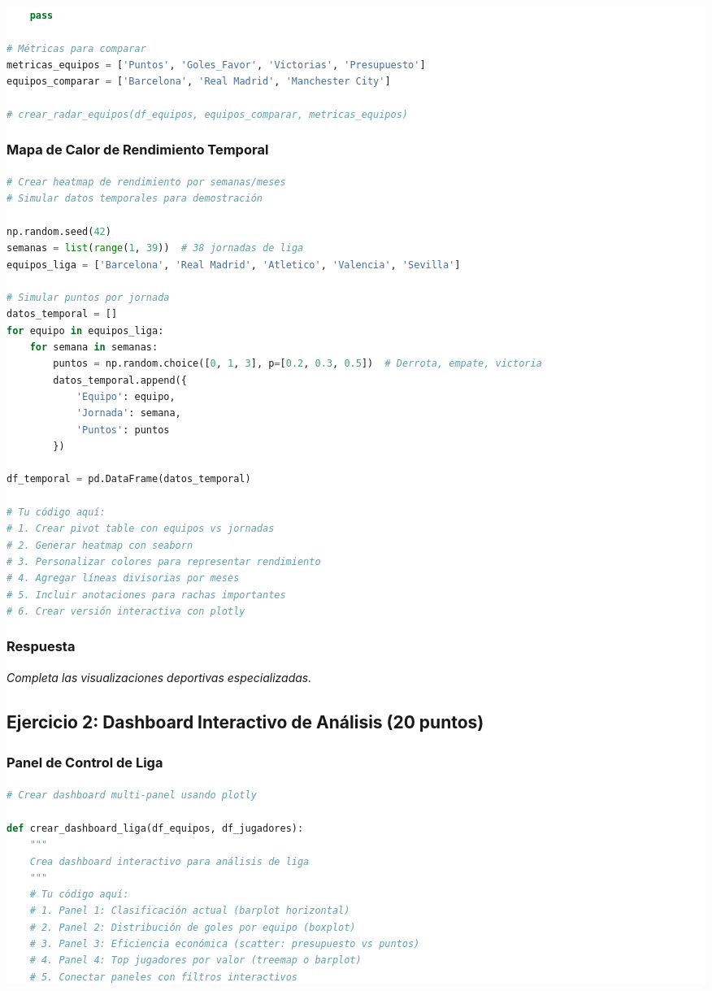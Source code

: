 ```python
    pass

# Métricas para comparar
metricas_equipos = ['Puntos', 'Goles_Favor', 'Victorias', 'Presupuesto']
equipos_comparar = ['Barcelona', 'Real Madrid', 'Manchester City']

# crear_radar_equipos(df_equipos, equipos_comparar, metricas_equipos)
```

### Mapa de Calor de Rendimiento Temporal

```python
# Crear heatmap de rendimiento por semanas/meses
# Simular datos temporales para demostración

np.random.seed(42)
semanas = list(range(1, 39))  # 38 jornadas de liga
equipos_liga = ['Barcelona', 'Real Madrid', 'Atletico', 'Valencia', 'Sevilla']

# Simular puntos por jornada
datos_temporal = []
for equipo in equipos_liga:
    for semana in semanas:
        puntos = np.random.choice([0, 1, 3], p=[0.2, 0.3, 0.5])  # Derrota, empate, victoria
        datos_temporal.append({
            'Equipo': equipo,
            'Jornada': semana,
            'Puntos': puntos
        })

df_temporal = pd.DataFrame(datos_temporal)

# Tu código aquí:
# 1. Crear pivot table con equipos vs jornadas
# 2. Generar heatmap con seaborn
# 3. Personalizar colores para representar rendimiento
# 4. Agregar líneas divisorias por meses
# 5. Incluir anotaciones para rachas importantes
# 6. Crear versión interactiva con plotly
```

### Respuesta

*Completa las visualizaciones deportivas especializadas.*

## Ejercicio 2: Dashboard Interactivo de Análisis (20 puntos)

### Panel de Control de Liga

```python
# Crear dashboard multi-panel usando plotly

def crear_dashboard_liga(df_equipos, df_jugadores):
    """
    Crea dashboard interactivo para análisis de liga
    """
    # Tu código aquí:
    # 1. Panel 1: Clasificación actual (barplot horizontal)
    # 2. Panel 2: Distribución de goles por equipo (boxplot)
    # 3. Panel 3: Eficiencia económica (scatter: presupuesto vs puntos)
    # 4. Panel 4: Top jugadores por valor (treemap o barplot)
    # 5. Conectar paneles con filtros interactivos
```
